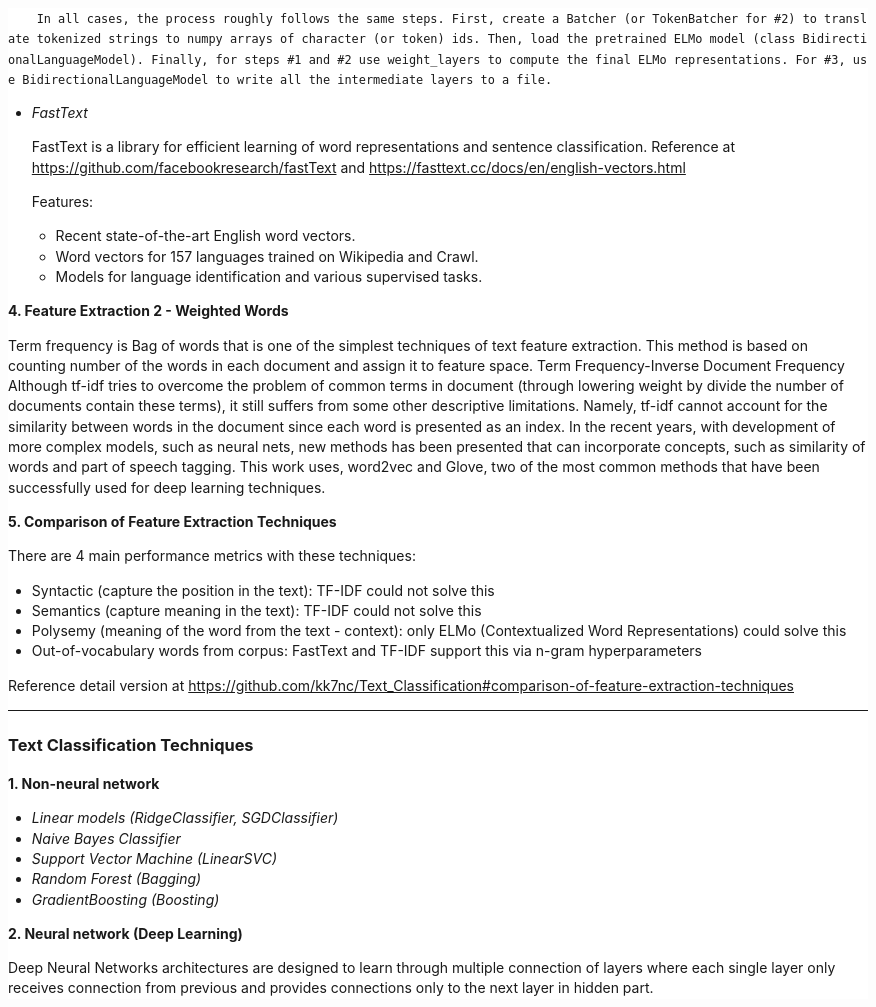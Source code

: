         In all cases, the process roughly follows the same steps. First, create a Batcher (or TokenBatcher for #2) to translate tokenized strings to numpy arrays of character (or token) ids. Then, load the pretrained ELMo model (class BidirectionalLanguageModel). Finally, for steps #1 and #2 use weight_layers to compute the final ELMo representations. For #3, use BidirectionalLanguageModel to write all the intermediate layers to a file.
  * *FastText*
    
    FastText is a library for efficient learning of word representations and sentence classification. Reference at https://github.com/facebookresearch/fastText and https://fasttext.cc/docs/en/english-vectors.html
    
    Features:
    * Recent state-of-the-art English word vectors.
    * Word vectors for 157 languages trained on Wikipedia and Crawl.
    * Models for language identification and various supervised tasks.

**4. Feature Extraction 2 - Weighted Words**

Term frequency is Bag of words that is one of the simplest techniques of text feature extraction. This method is based on counting number of the words in each document and assign it to feature space.
Term Frequency-Inverse Document Frequency Although tf-idf tries to overcome the problem of common terms in document (through lowering weight by divide the number of documents contain these terms), it still suffers from some other descriptive limitations. Namely, tf-idf cannot account for the similarity between words in the document since each word is presented as an index. In the recent years, with development of more complex models, such as neural nets, new methods has been presented that can incorporate concepts, such as similarity of words and part of speech tagging. This work uses, word2vec and Glove, two of the most common methods that have been successfully used for deep learning techniques.

**5. Comparison of Feature Extraction Techniques**

There are 4 main performance metrics with these techniques:
 - Syntactic (capture the position in the text): TF-IDF could not solve this
 - Semantics (capture meaning in the text): TF-IDF could not solve this
 - Polysemy (meaning of the word from the text - context): only ELMo (Contextualized Word Representations) could solve this
 - Out-of-vocabulary words from corpus: FastText and TF-IDF support this via n-gram hyperparameters

Reference detail version at https://github.com/kk7nc/Text_Classification#comparison-of-feature-extraction-techniques

----
### Text Classification Techniques 
**1. Non-neural network**
  * *Linear models (RidgeClassifier, SGDClassifier)*
  * *Naive Bayes Classifier*
  * *Support Vector Machine (LinearSVC)*
  * *Random Forest (Bagging)*
  * *GradientBoosting (Boosting)*

**2. Neural network (Deep Learning)**

  Deep Neural Networks architectures are designed to learn through multiple connection of layers where each single layer only receives connection from previous and provides connections only to the next layer in hidden part.
    